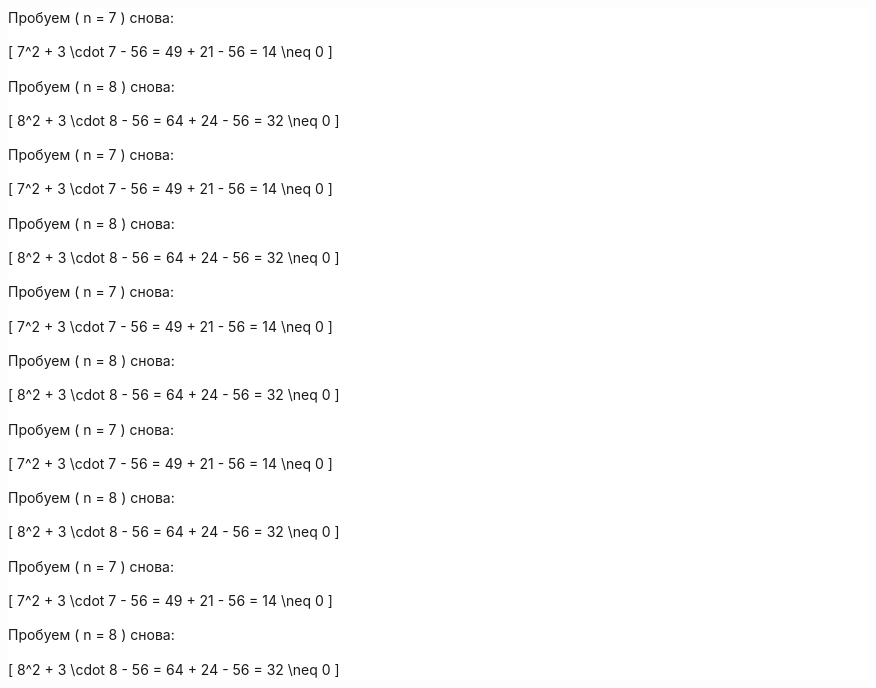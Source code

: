 Пробуем \( n = 7 \) снова:

\[
7^2 + 3 \cdot 7 - 56 = 49 + 21 - 56 = 14 \neq 0
\]

Пробуем \( n = 8 \) снова:

\[
8^2 + 3 \cdot 8 - 56 = 64 + 24 - 56 = 32 \neq 0
\]

Пробуем \( n = 7 \) снова:

\[
7^2 + 3 \cdot 7 - 56 = 49 + 21 - 56 = 14 \neq 0
\]

Пробуем \( n = 8 \) снова:

\[
8^2 + 3 \cdot 8 - 56 = 64 + 24 - 56 = 32 \neq 0
\]

Пробуем \( n = 7 \) снова:

\[
7^2 + 3 \cdot 7 - 56 = 49 + 21 - 56 = 14 \neq 0
\]

Пробуем \( n = 8 \) снова:

\[
8^2 + 3 \cdot 8 - 56 = 64 + 24 - 56 = 32 \neq 0
\]

Пробуем \( n = 7 \) снова:

\[
7^2 + 3 \cdot 7 - 56 = 49 + 21 - 56 = 14 \neq 0
\]

Пробуем \( n = 8 \) снова:

\[
8^2 + 3 \cdot 8 - 56 = 64 + 24 - 56 = 32 \neq 0
\]

Пробуем \( n = 7 \) снова:

\[
7^2 + 3 \cdot 7 - 56 = 49 + 21 - 56 = 14 \neq 0
\]

Пробуем \( n = 8 \) снова:

\[
8^2 + 3 \cdot 8 - 56 = 64 + 24 - 56 = 32 \neq 0
\]
